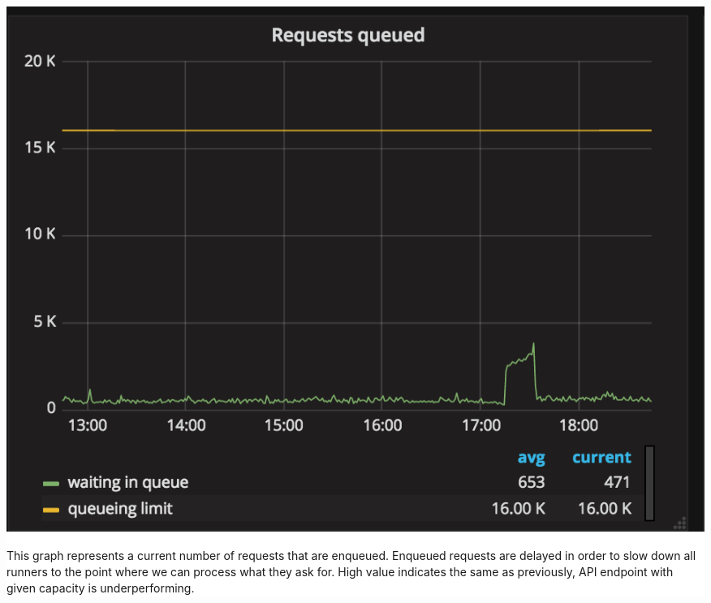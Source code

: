![](img/ci/requests_queued.png)

This graph represents a current number of requests that are enqueued.
Enqueued requests are delayed in order to slow down all runners to the point where we can process what they ask for.
High value indicates the same as previously, API endpoint with given capacity is underperforming.
